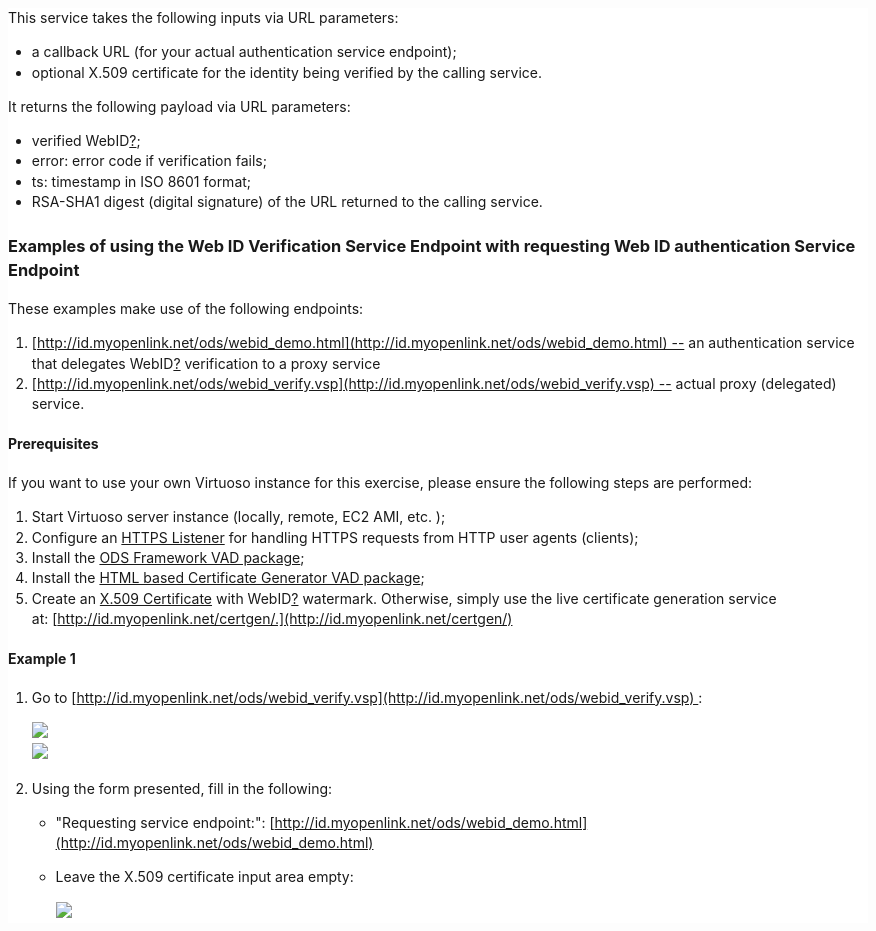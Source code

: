 This service takes the following inputs via URL parameters:

- a callback URL (for your actual authentication service endpoint);
- optional X.509 certificate for the identity being verified by the calling service.

It returns the following payload via URL parameters:

- verified WebID[?](https://ods.openlinksw.com/dataspace/owiki/wiki/ODS/WebID&parent=ODSWebIDIdP);
- error: error code if verification fails;
- ts: timestamp in ISO 8601 format;
- RSA-SHA1 digest (digital signature) of the URL returned to the calling service.

### Examples of using the Web ID Verification Service Endpoint with requesting Web ID authentication Service Endpoint

These examples make use of the following endpoints:

1. [http://id.myopenlink.net/ods/webid_demo.html](http://id.myopenlink.net/ods/webid_demo.html) -- an authentication service that delegates WebID[?](https://ods.openlinksw.com/dataspace/owiki/wiki/ODS/WebID&parent=ODSWebIDIdP) verification to a proxy service
2. [http://id.myopenlink.net/ods/webid_verify.vsp](http://id.myopenlink.net/ods/webid_verify.vsp) -- actual proxy (delegated) service.

#### Prerequisites

If you want to use your own Virtuoso instance for this exercise, please ensure the following steps are performed:

1. Start Virtuoso server instance (locally, remote, EC2 AMI, etc. );
2. Configure an [HTTPS Listener](https://ods.openlinksw.com/dataspace/owiki/wiki/ODS/ODSSetupSSL) for handling HTTPS requests from HTTP user agents (clients);
3. Install the [ODS Framework VAD package](https://virtuoso.openlinksw.com/download/);
4. Install the [HTML based Certificate Generator VAD package](https://virtuoso.openlinksw.com/download/);
5. Create an [X.509 Certificate](https://ods.openlinksw.com/dataspace/owiki/wiki/ODS/ODSGenerateX509Certificate) with WebID[?](https://ods.openlinksw.com/dataspace/owiki/wiki/ODS/WebID&parent=ODSWebIDIdP) watermark. Otherwise, simply use the live certificate generation service at: [http://id.myopenlink.net/certgen/.](http://id.myopenlink.net/certgen/)

#### Example 1

1. Go to [http://id.myopenlink.net/ods/webid_verify.vsp](http://id.myopenlink.net/ods/webid_verify.vsp) :  
      
    ![](https://ods.openlinksw.com/wiki/ODS/ODSWebIDIdP/http1.png)  
    ![](https://ods.openlinksw.com/wiki/ODS/ODSWebIDIdP/http2.png)  
      
    
2. Using the form presented, fill in the following:
    - "Requesting service endpoint:": [http://id.myopenlink.net/ods/webid_demo.html](http://id.myopenlink.net/ods/webid_demo.html)
    - Leave the X.509 certificate input area empty:  
          
        ![](https://ods.openlinksw.com/wiki/ODS/ODSWebIDIdP/http5.png)  
          